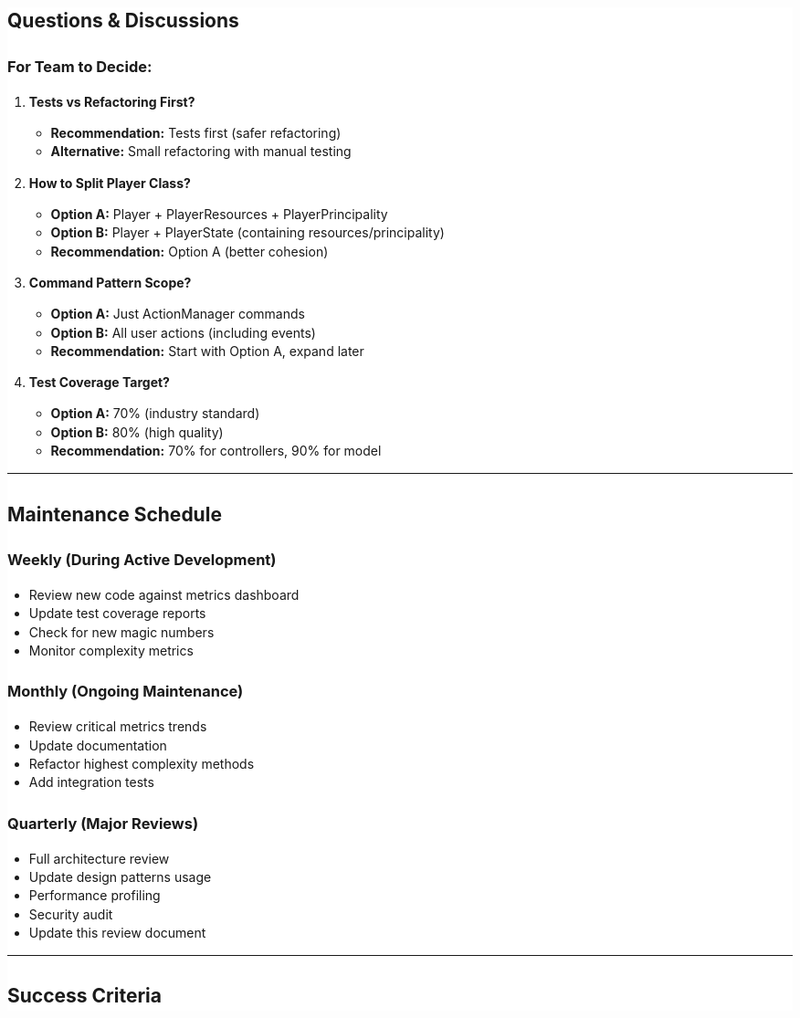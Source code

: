
## Questions & Discussions

### For Team to Decide:

1. **Tests vs Refactoring First?**
   - **Recommendation:** Tests first (safer refactoring)
   - **Alternative:** Small refactoring with manual testing

2. **How to Split Player Class?**
   - **Option A:** Player + PlayerResources + PlayerPrincipality
   - **Option B:** Player + PlayerState (containing resources/principality)
   - **Recommendation:** Option A (better cohesion)

3. **Command Pattern Scope?**
   - **Option A:** Just ActionManager commands
   - **Option B:** All user actions (including events)
   - **Recommendation:** Start with Option A, expand later

4. **Test Coverage Target?**
   - **Option A:** 70% (industry standard)
   - **Option B:** 80% (high quality)
   - **Recommendation:** 70% for controllers, 90% for model

---

## Maintenance Schedule

### Weekly (During Active Development)
- Review new code against metrics dashboard
- Update test coverage reports
- Check for new magic numbers
- Monitor complexity metrics

### Monthly (Ongoing Maintenance)
- Review critical metrics trends
- Update documentation
- Refactor highest complexity methods
- Add integration tests

### Quarterly (Major Reviews)
- Full architecture review
- Update design patterns usage
- Performance profiling
- Security audit
- Update this review document

---

## Success Criteria
